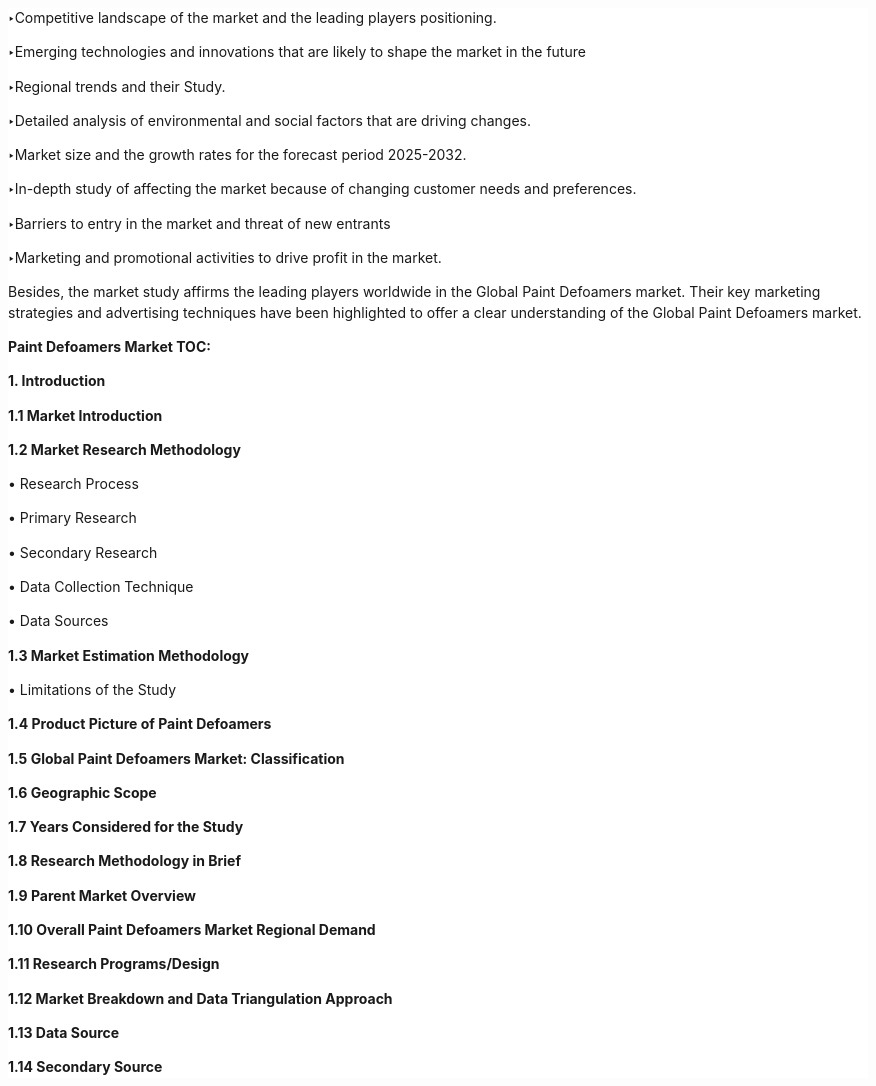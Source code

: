 <strong>‣</strong>Competitive landscape of the market and the leading players positioning.

<strong>‣</strong>Emerging technologies and innovations that are likely to shape the market in the future

<strong>‣</strong>Regional trends and their Study.

<strong>‣</strong>Detailed analysis of environmental and social factors that are driving changes.

<strong>‣</strong>Market size and the growth rates for the forecast period 2025-2032.

<strong>‣</strong>In-depth study of affecting the market because of changing customer needs and preferences.

<strong>‣</strong>Barriers to entry in the market and threat of new entrants

<strong>‣</strong>Marketing and promotional activities to drive profit in the market.

Besides, the market study affirms the leading players worldwide in the Global Paint Defoamers market. Their key marketing strategies and advertising techniques have been highlighted to offer a clear understanding of the Global Paint Defoamers market.

<strong>Paint Defoamers Market TOC:</strong>

<strong>1. Introduction</strong>

<strong>1.1 Market Introduction</strong>

<strong>1.2 Market Research Methodology</strong>

• Research Process

• Primary Research

• Secondary Research

• Data Collection Technique

• Data Sources

<strong>1.3 Market Estimation Methodology</strong>

• Limitations of the Study

<strong>1.4 Product Picture of Paint Defoamers</strong>

<strong>1.5 Global Paint Defoamers Market: Classification</strong>

<strong>1.6 Geographic Scope</strong>

<strong>1.7 Years Considered for the Study</strong>

<strong>1.8 Research Methodology in Brief</strong>

<strong>1.9 Parent Market Overview</strong>

<strong>1.10 Overall Paint Defoamers Market Regional Demand</strong>

<strong>1.11 Research Programs/Design</strong>

<strong>1.12 Market Breakdown and Data Triangulation Approach</strong>

<strong>1.13 Data Source</strong>

<strong>1.14 Secondary Source</strong>
